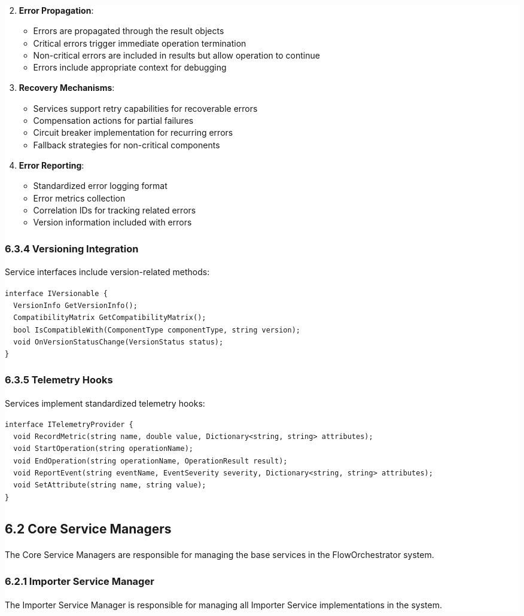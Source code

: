 2. **Error Propagation**:
   - Errors are propagated through the result objects
   - Critical errors trigger immediate operation termination
   - Non-critical errors are included in results but allow operation to continue
   - Errors include appropriate context for debugging

3. **Recovery Mechanisms**:
   - Services support retry capabilities for recoverable errors
   - Compensation actions for partial failures
   - Circuit breaker implementation for recurring errors
   - Fallback strategies for non-critical components

4. **Error Reporting**:
   - Standardized error logging format
   - Error metrics collection
   - Correlation IDs for tracking related errors
   - Version information included with errors

### 6.3.4 Versioning Integration

Service interfaces include version-related methods:

```
interface IVersionable {
  VersionInfo GetVersionInfo();
  CompatibilityMatrix GetCompatibilityMatrix();
  bool IsCompatibleWith(ComponentType componentType, string version);
  void OnVersionStatusChange(VersionStatus status);
}
```

### 6.3.5 Telemetry Hooks

Services implement standardized telemetry hooks:

```
interface ITelemetryProvider {
  void RecordMetric(string name, double value, Dictionary<string, string> attributes);
  void StartOperation(string operationName);
  void EndOperation(string operationName, OperationResult result);
  void ReportEvent(string eventName, EventSeverity severity, Dictionary<string, string> attributes);
  void SetAttribute(string name, string value);
}
```

## 6.2 Core Service Managers

The Core Service Managers are responsible for managing the base services in the FlowOrchestrator system.

### 6.2.1 Importer Service Manager

The Importer Service Manager is responsible for managing all Importer Service implementations in the system.

